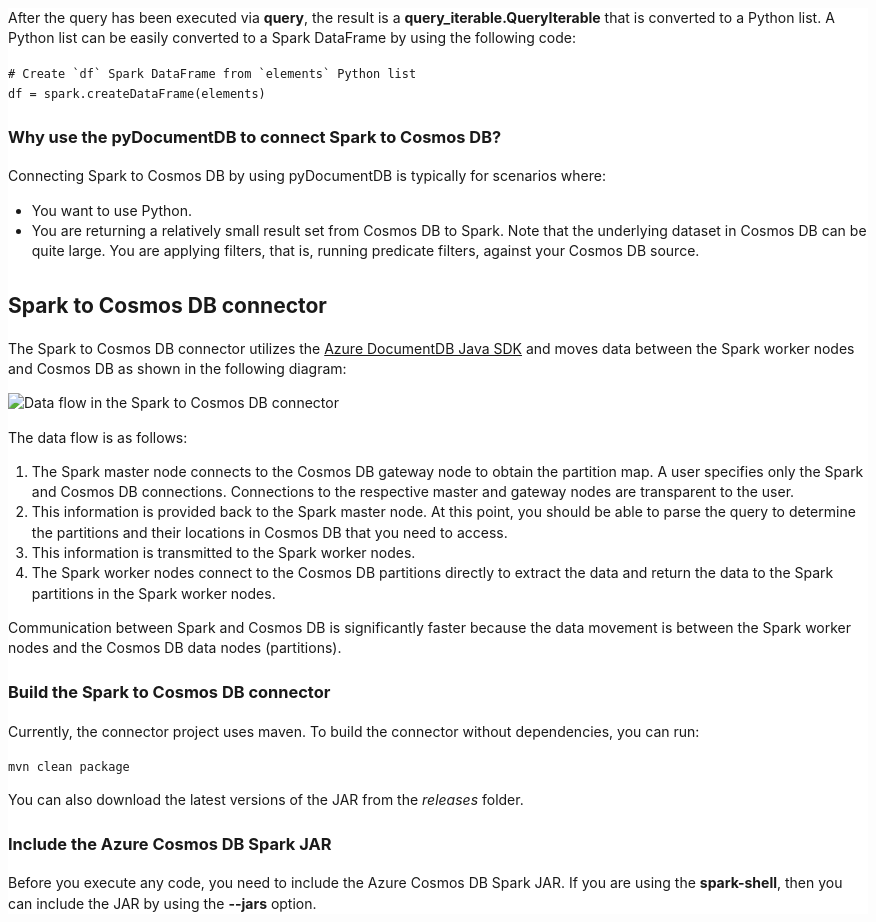 ```
```

After the query has been executed via **query**, the result is a **query_iterable.QueryIterable** that is converted to a Python list. A Python list can be easily converted to a Spark DataFrame by using the following code:

```
# Create `df` Spark DataFrame from `elements` Python list
df = spark.createDataFrame(elements)
```

### Why use the pyDocumentDB to connect Spark to Cosmos DB?
Connecting Spark to Cosmos DB by using pyDocumentDB is typically for scenarios where:

* You want to use Python.
* You are returning a relatively small result set from Cosmos DB to Spark. Note that the underlying dataset in Cosmos DB can be quite large. You are applying filters, that is, running predicate filters, against your Cosmos DB source.  

## Spark to Cosmos DB connector

The Spark to Cosmos DB connector utilizes the [Azure DocumentDB Java SDK](https://github.com/Azure/azure-documentdb-java) and moves data between the Spark worker nodes and Cosmos DB as shown in the following diagram:

![Data flow in the Spark to Cosmos DB connector](./media/spark-connector/spark-connector.png)

The data flow is as follows:

1. The Spark master node connects to the Cosmos DB gateway node to obtain the partition map. A user specifies only the Spark and Cosmos DB connections. Connections to the respective master and gateway nodes are transparent to the user.
2. This information is provided back to the Spark master node.  At this point, you should be able to parse the query to determine the partitions and their locations in Cosmos DB that you need to access.
3. This information is transmitted to the Spark worker nodes.
4. The Spark worker nodes connect to the Cosmos DB partitions directly to extract the data and return the data to the Spark partitions in the Spark worker nodes.

Communication between Spark and Cosmos DB is significantly faster because the data movement is between the Spark worker nodes and the Cosmos DB data nodes (partitions).

### Build the Spark to Cosmos DB connector
Currently, the connector project uses maven. To build the connector without dependencies, you can run:
```
mvn clean package
```
You can also download the latest versions of the JAR from the *releases* folder.

### Include the Azure Cosmos DB Spark JAR
Before you execute any code, you need to include the Azure Cosmos DB Spark JAR.  If you are using the **spark-shell**, then you can include the JAR by using the **--jars** option.  
